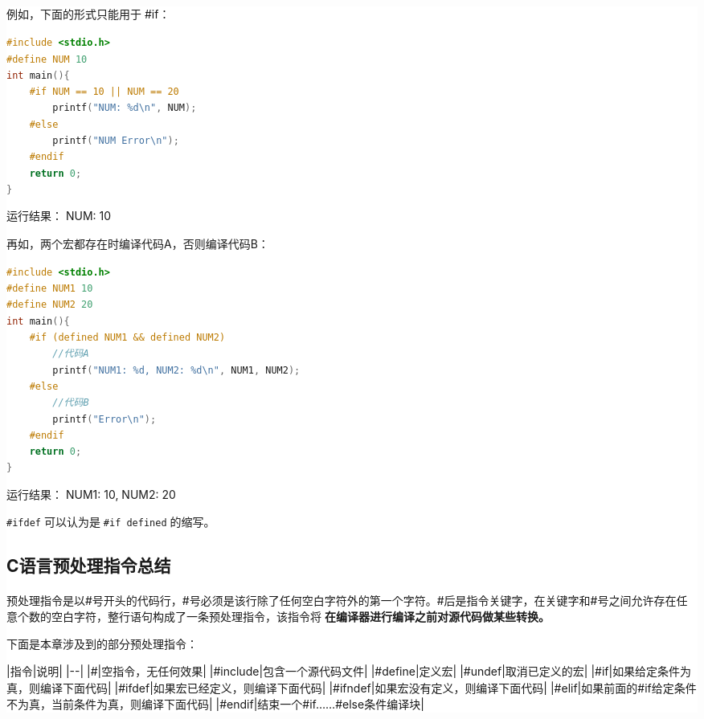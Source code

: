 例如，下面的形式只能用于 #if：

```C
#include <stdio.h>
#define NUM 10
int main(){
    #if NUM == 10 || NUM == 20
        printf("NUM: %d\n", NUM);
    #else
        printf("NUM Error\n");
    #endif
    return 0;
}
```

运行结果：
NUM: 10

再如，两个宏都存在时编译代码A，否则编译代码B：

```C
#include <stdio.h>
#define NUM1 10
#define NUM2 20
int main(){
    #if (defined NUM1 && defined NUM2)
        //代码A
        printf("NUM1: %d, NUM2: %d\n", NUM1, NUM2);
    #else
        //代码B
        printf("Error\n");
    #endif
    return 0;
}
```

运行结果：
NUM1: 10, NUM2: 20

`#ifdef` 可以认为是 `#if defined` 的缩写。

## C语言预处理指令总结

预处理指令是以#号开头的代码行，#号必须是该行除了任何空白字符外的第一个字符。#后是指令关键字，在关键字和#号之间允许存在任意个数的空白字符，整行语句构成了一条预处理指令，该指令将 **在编译器进行编译之前对源代码做某些转换。**

下面是本章涉及到的部分预处理指令：

|指令|说明|
|--|
|#|空指令，无任何效果|
|#include|包含一个源代码文件|
|#define|定义宏|
|#undef|取消已定义的宏|
|#if|如果给定条件为真，则编译下面代码|
|#ifdef|如果宏已经定义，则编译下面代码|
|#ifndef|如果宏没有定义，则编译下面代码|
|#elif|如果前面的#if给定条件不为真，当前条件为真，则编译下面代码|
|#endif|结束一个#if……#else条件编译块|
